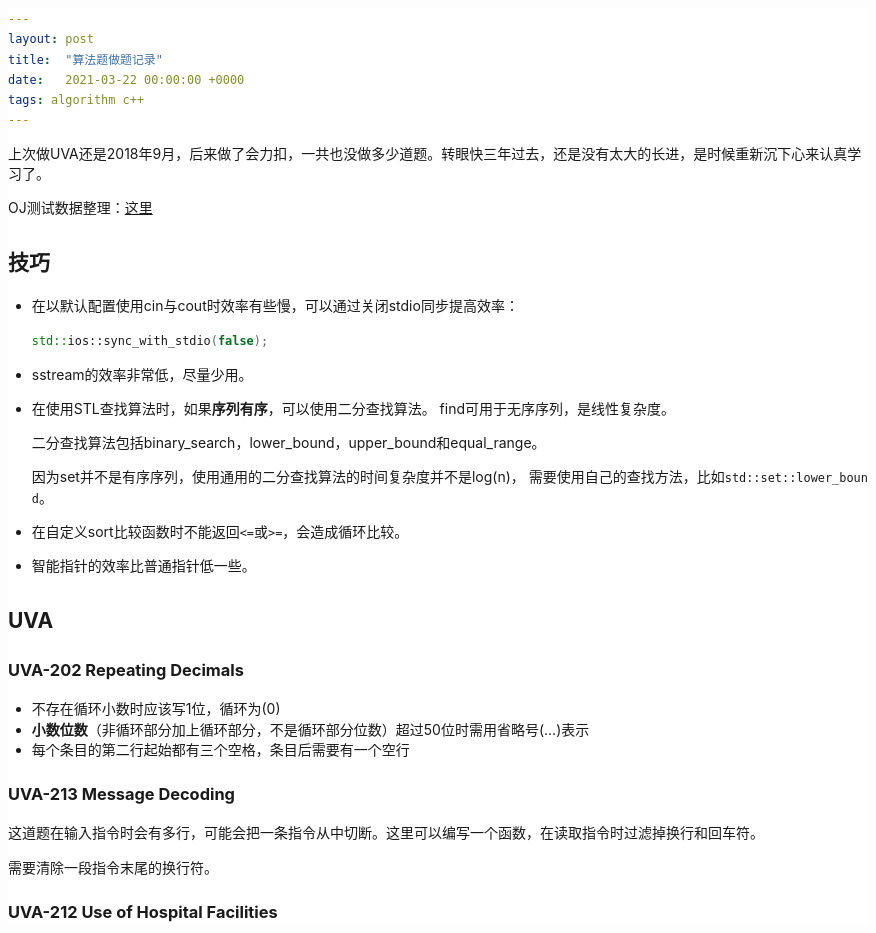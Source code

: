 ```yaml
---
layout: post
title:  "算法题做题记录"
date:   2021-03-22 00:00:00 +0000
tags: algorithm c++
---
```


上次做UVA还是2018年9月，后来做了会力扣，一共也没做多少道题。转眼快三年过去，还是没有太大的长进，是时候重新沉下心来认真学习了。

OJ测试数据整理：[这里](https://blog.csdn.net/bat67/article/details/52054532)



## 技巧

* 在以默认配置使用cin与cout时效率有些慢，可以通过关闭stdio同步提高效率：

  ```c++
  std::ios::sync_with_stdio(false);
  ```

* sstream的效率非常低，尽量少用。

* 在使用STL查找算法时，如果**序列有序**，可以使用二分查找算法。
  find可用于无序序列，是线性复杂度。

  二分查找算法包括binary_search，lower_bound，upper_bound和equal_range。

  因为set并不是有序序列，使用通用的二分查找算法的时间复杂度并不是log(n)，
  需要使用自己的查找方法，比如`std::set::lower_bound`。

* 在自定义sort比较函数时不能返回`<=`或`>=`，会造成循环比较。

* 智能指针的效率比普通指针低一些。



## UVA

### UVA-202 Repeating Decimals

* 不存在循环小数时应该写1位，循环为(0)
* **小数位数**（非循环部分加上循环部分，不是循环部分位数）超过50位时需用省略号(...)表示
* 每个条目的第二行起始都有三个空格，条目后需要有一个空行



### UVA-213 Message Decoding

这道题在输入指令时会有多行，可能会把一条指令从中切断。这里可以编写一个函数，在读取指令时过滤掉换行和回车符。

需要清除一段指令末尾的换行符。



### UVA-212 Use of Hospital Facilities
